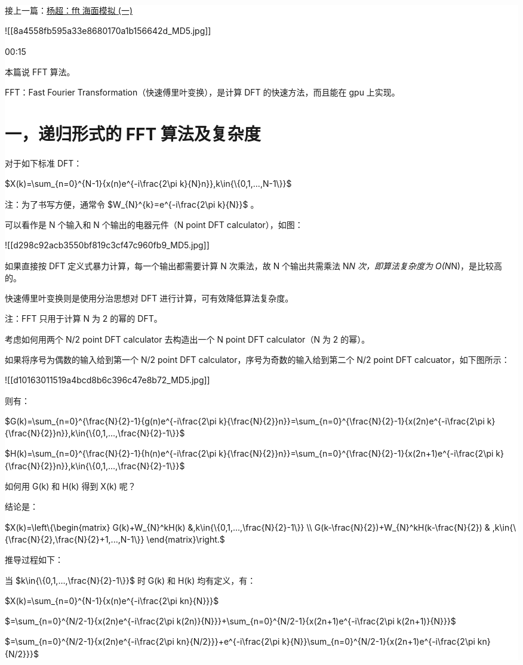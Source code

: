 接上一篇：[杨超：fft 海面模拟 (一)](https://zhuanlan.zhihu.com/p/64414956)

![[8a4558fb595a33e8680170a1b156642d_MD5.jpg]]

00:15

本篇说 FFT 算法。

FFT：Fast Fourier Transformation（快速傅里叶变换），是计算 DFT 的快速方法，而且能在 gpu 上实现。

# **一，递归形式的 FFT 算法及复杂度**

对于如下标准 DFT：

$X(k)=\sum_{n=0}^{N-1}{x(n)e^{-i\frac{2\pi k}{N}n}},k\in{\{0,1,...,N-1\}}$

注：为了书写方便，通常令 $W_{N}^{k}=e^{-i\frac{2\pi k}{N}}$ 。

可以看作是 N 个输入和 N 个输出的电器元件（N point DFT calculator），如图：

![[d298c92acb3550bf819c3cf47c960fb9_MD5.jpg]]

如果直接按 DFT 定义式暴力计算，每一个输出都需要计算 N 次乘法，故 N 个输出共需乘法 N*N 次，即算法复杂度为 O(N*N)，是比较高的。

快速傅里叶变换则是使用分治思想对 DFT 进行计算，可有效降低算法复杂度。

注：FFT 只用于计算 N 为 2 的幂的 DFT。

考虑如何用两个 N/2 point DFT calculator 去构造出一个 N point DFT calculator（N 为 2 的幂）。

如果将序号为偶数的输入给到第一个 N/2 point DFT calculator，序号为奇数的输入给到第二个 N/2 point DFT calcuator，如下图所示：

![[d10163011519a4bcd8b6c396c47e8b72_MD5.jpg]]

则有：

$G(k)=\sum_{n=0}^{\frac{N}{2}-1}{g(n)e^{-i\frac{2\pi k}{\frac{N}{2}}n}}=\sum_{n=0}^{\frac{N}{2}-1}{x(2n)e^{-i\frac{2\pi k}{\frac{N}{2}}n}},k\in{\{0,1,...,\frac{N}{2}-1\}}$

$H(k)=\sum_{n=0}^{\frac{N}{2}-1}{h(n)e^{-i\frac{2\pi k}{\frac{N}{2}}n}}=\sum_{n=0}^{\frac{N}{2}-1}{x(2n+1)e^{-i\frac{2\pi k}{\frac{N}{2}}n}},k\in{\{0,1,...,\frac{N}{2}-1\}}$

如何用 G(k) 和 H(k) 得到 X(k) 呢？

结论是：

$X(k)=\left\{\begin{matrix} G(k)+W_{N}^kH(k) &,k\in{\{0,1,...,\frac{N}{2}-1\}} \\ G(k-\frac{N}{2})+W_{N}^kH(k-\frac{N}{2}) & ,k\in{\{\frac{N}{2},\frac{N}{2}+1,...,N-1\}} \end{matrix}\right.$

推导过程如下：

当 $k\in{\{0,1,...,\frac{N}{2}-1\}}$ 时 G(k) 和 H(k) 均有定义，有：

$X(k)=\sum_{n=0}^{N-1}{x(n)e^{-i\frac{2\pi kn}{N}}}$

$=\sum_{n=0}^{N/2-1}{x(2n)e^{-i\frac{2\pi k(2n)}{N}}}+\sum_{n=0}^{N/2-1}{x(2n+1)e^{-i\frac{2\pi k(2n+1)}{N}}}$

$=\sum_{n=0}^{N/2-1}{x(2n)e^{-i\frac{2\pi kn}{N/2}}}+e^{-i\frac{2\pi k}{N}}\sum_{n=0}^{N/2-1}{x(2n+1)e^{-i\frac{2\pi kn}{N/2}}}$
